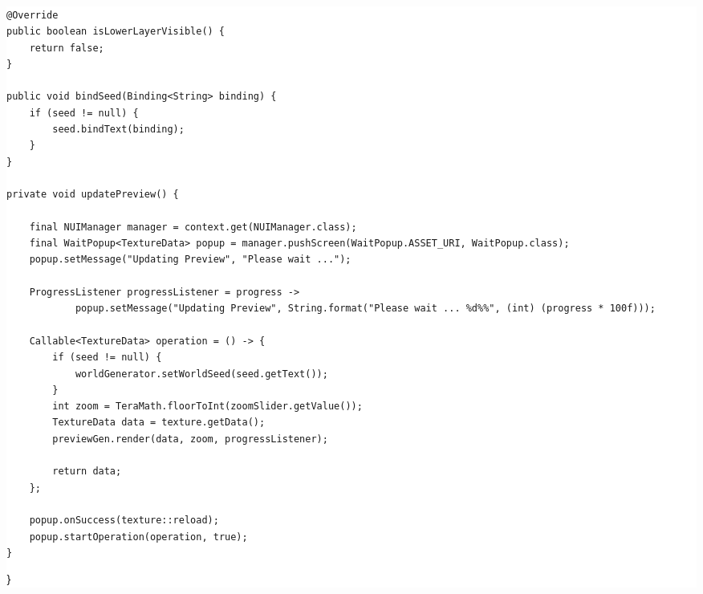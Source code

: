     @Override
    public boolean isLowerLayerVisible() {
        return false;
    }

    public void bindSeed(Binding<String> binding) {
        if (seed != null) {
            seed.bindText(binding);
        }
    }

    private void updatePreview() {

        final NUIManager manager = context.get(NUIManager.class);
        final WaitPopup<TextureData> popup = manager.pushScreen(WaitPopup.ASSET_URI, WaitPopup.class);
        popup.setMessage("Updating Preview", "Please wait ...");

        ProgressListener progressListener = progress ->
                popup.setMessage("Updating Preview", String.format("Please wait ... %d%%", (int) (progress * 100f)));

        Callable<TextureData> operation = () -> {
            if (seed != null) {
                worldGenerator.setWorldSeed(seed.getText());
            }
            int zoom = TeraMath.floorToInt(zoomSlider.getValue());
            TextureData data = texture.getData();
            previewGen.render(data, zoom, progressListener);

            return data;
        };

        popup.onSuccess(texture::reload);
        popup.startOperation(operation, true);
    }
}


